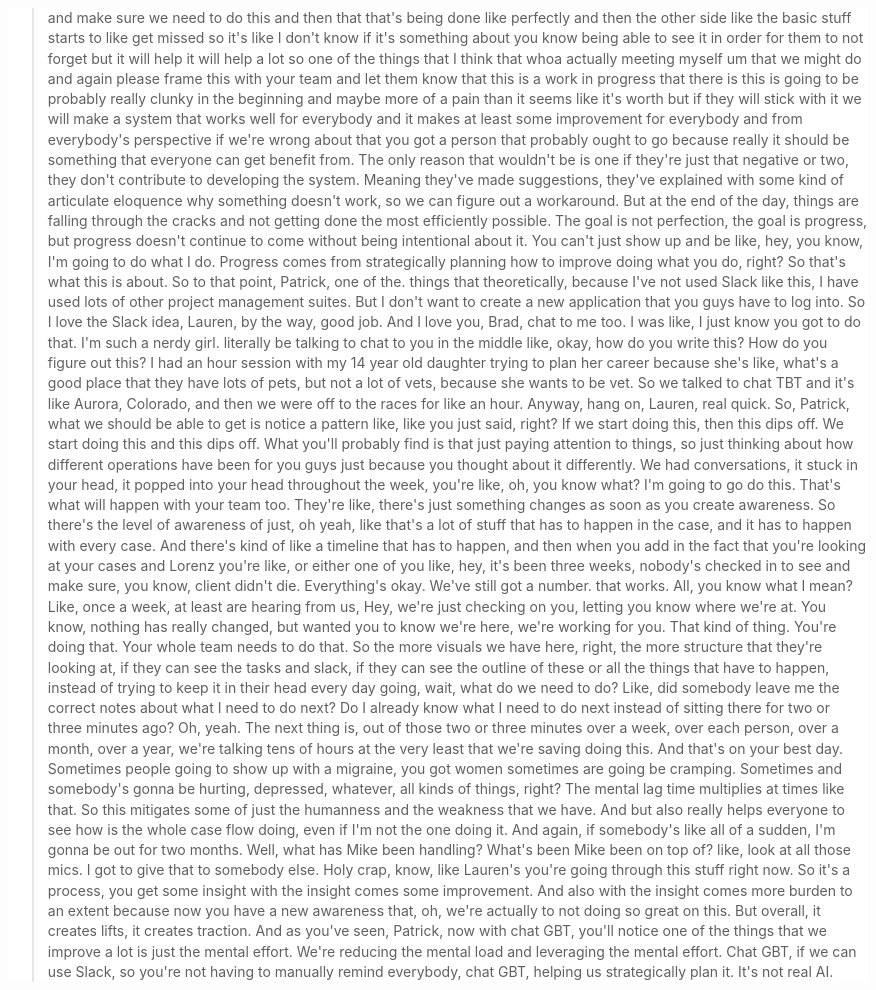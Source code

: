 > and make sure we need to do this and then that that's being done like perfectly and then the other side like the basic stuff starts to like get missed so it's like I don't know if it's something about you know being able to see it in order for them to not forget but it will help it will help a lot so one of the things that I think that whoa actually meeting myself um that we might do and again please frame this with your team and let them know that this is a work in progress that there is this is going to be probably really clunky in the beginning and maybe more of a pain than it seems like it's worth but if they will stick with it we will make a system that works well for everybody and it makes at least some improvement for everybody and from everybody's perspective if we're wrong about that you got a person that probably ought to go because really it should be something that everyone can get benefit from. The only reason that wouldn't be is one if they're just that negative or two, they don't contribute to developing the system. Meaning they've made suggestions, they've explained with some kind of articulate eloquence why something doesn't work, so we can figure out a workaround. But at the end of the day, things are falling through the cracks and not getting done the most efficiently possible. The goal is not perfection, the goal is progress, but progress doesn't continue to come without being intentional about it. You can't just show up and be like, hey, you know, I'm going to do what I do. Progress comes from strategically planning how to improve doing what you do, right? So that's what this is about. So to that point, Patrick, one of the. things that theoretically, because I've not used Slack like this, I have used lots of other project management suites. But I don't want to create a new application that you guys have to log into. So I love the Slack idea, Lauren, by the way, good job. And I love you, Brad, chat to me too. I was like, I just know you got to do that. I'm such a nerdy girl. literally be talking to chat to you in the middle like, okay, how do you write this? How do you figure out this? I had an hour session with my 14 year old daughter trying to plan her career because she's like, what's a good place that they have lots of pets, but not a lot of vets, because she wants to be vet. So we talked to chat TBT and it's like Aurora, Colorado, and then we were off to the races for like an hour. Anyway, hang on, Lauren, real quick. So, Patrick, what we should be able to get is notice a pattern like, like you just said, right? If we start doing this, then this dips off. We start doing this and this dips off. What you'll probably find is that just paying attention to things, so just thinking about how different operations have been for you guys just because you thought about it differently. We had conversations, it stuck in your head, it popped into your head throughout the week, you're like, oh, you know what? I'm going to go do this. That's what will happen with your team too. They're like, there's just something changes as soon as you create awareness. So there's the level of awareness of just, oh yeah, like that's a lot of stuff that has to happen in the case, and it has to happen with every case. And there's kind of like a timeline that has to happen, and then when you add in the fact that you're looking at your cases and Lorenz you're like, or either one of you like, hey, it's been three weeks, nobody's checked in to see and make sure, you know, client didn't die. Everything's okay. We've still got a number. that works. All, you know what I mean? Like, once a week, at least are hearing from us, Hey, we're just checking on you, letting you know where we're at. You know, nothing has really changed, but wanted you to know we're here, we're working for you. That kind of thing. You're doing that. Your whole team needs to do that. So the more visuals we have here, right, the more structure that they're looking at, if they can see the tasks and slack, if they can see the outline of these or all the things that have to happen, instead of trying to keep it in their head every day going, wait, what do we need to do? Like, did somebody leave me the correct notes about what I need to do next? Do I already know what I need to do next instead of sitting there for two or three minutes ago? Oh, yeah. The next thing is, out of those two or three minutes over a week, over each person, over a month, over a year, we're talking tens of hours at the very least that we're saving doing this. And that's on your best day. Sometimes people going to show up with a migraine, you got women sometimes are going be cramping. Sometimes and somebody's gonna be hurting, depressed, whatever, all kinds of things, right? The mental lag time multiplies at times like that. So this mitigates some of just the humanness and the weakness that we have. And but also really helps everyone to see how is the whole case flow doing, even if I'm not the one doing it. And again, if somebody's like all of a sudden, I'm gonna be out for two months. Well, what has Mike been handling? What's been Mike been on top of? like, look at all those mics. I got to give that to somebody else. Holy crap, know, like Lauren's you're going through this stuff right now. So it's a process, you get some insight with the insight comes some improvement. And also with the insight comes more burden to an extent because now you have a new awareness that, oh, we're actually to not doing so great on this. But overall, it creates lifts, it creates traction. And as you've seen, Patrick, now with chat GBT, you'll notice one of the things that we improve a lot is just the mental effort. We're reducing the mental load and leveraging the mental effort. Chat GBT, if we can use Slack, so you're not having to manually remind everybody, chat GBT, helping us strategically plan it. It's not real AI.